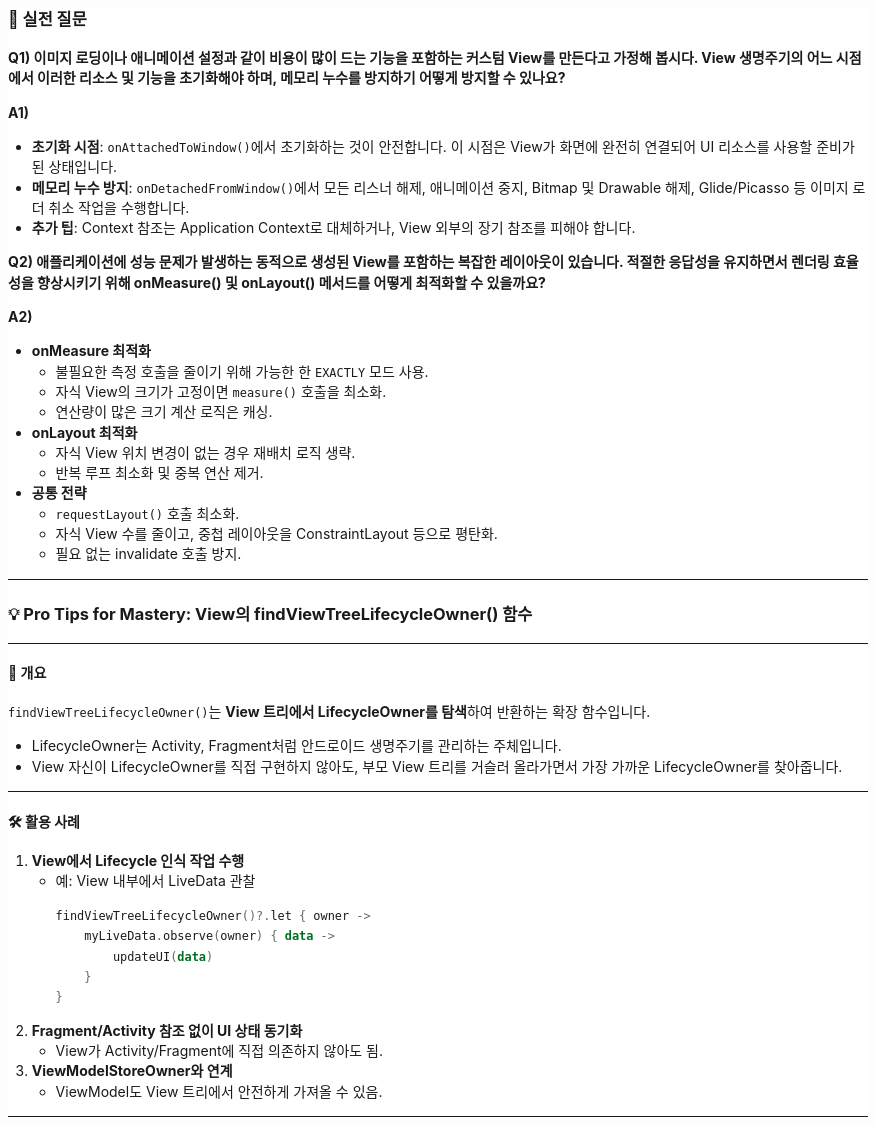
### 💬 실전 질문
**Q1) 이미지 로딩이나 애니메이션 설정과 같이 비용이 많이 드는 기능을 포함하는 커스텀 View를 만든다고 가정해 봅시다. View 생명주기의 어느 시점에서 이러한 리소스 및 기능을 초기화해야 하며, 메모리 누수를 방지하기 어떻게 방지할 수 있나요?**

**A1)**  
- **초기화 시점**: `onAttachedToWindow()`에서 초기화하는 것이 안전합니다. 이 시점은 View가 화면에 완전히 연결되어 UI 리소스를 사용할 준비가 된 상태입니다.  
- **메모리 누수 방지**: `onDetachedFromWindow()`에서 모든 리스너 해제, 애니메이션 중지, Bitmap 및 Drawable 해제, Glide/Picasso 등 이미지 로더 취소 작업을 수행합니다.  
- **추가 팁**: Context 참조는 Application Context로 대체하거나, View 외부의 장기 참조를 피해야 합니다.


**Q2) 애플리케이션에 성능 문제가 발생하는 동적으로 생성된 View를 포함하는 복잡한 레이아웃이 있습니다. 적절한 응답성을 유지하면서 렌더링 효율성을 향상시키기 위해 onMeasure() 및 onLayout() 메서드를 어떻게 최적화할 수 있을까요?**

**A2)**  
- **onMeasure 최적화**  
  - 불필요한 측정 호출을 줄이기 위해 가능한 한 `EXACTLY` 모드 사용.
  - 자식 View의 크기가 고정이면 `measure()` 호출을 최소화.
  - 연산량이 많은 크기 계산 로직은 캐싱.
- **onLayout 최적화**  
  - 자식 View 위치 변경이 없는 경우 재배치 로직 생략.
  - 반복 루프 최소화 및 중복 연산 제거.
- **공통 전략**  
  - `requestLayout()` 호출 최소화.
  - 자식 View 수를 줄이고, 중첩 레이아웃을 ConstraintLayout 등으로 평탄화.
  - 필요 없는 invalidate 호출 방지.

---

### 💡 Pro Tips for Mastery: View의 findViewTreeLifecycleOwner() 함수

---

#### 📌 개요
`findViewTreeLifecycleOwner()`는 **View 트리에서 LifecycleOwner를 탐색**하여 반환하는 확장 함수입니다.  
- LifecycleOwner는 Activity, Fragment처럼 안드로이드 생명주기를 관리하는 주체입니다.
- View 자신이 LifecycleOwner를 직접 구현하지 않아도, 부모 View 트리를 거슬러 올라가면서 가장 가까운 LifecycleOwner를 찾아줍니다.

---

#### 🛠 활용 사례
1. **View에서 Lifecycle 인식 작업 수행**
   - 예: View 내부에서 LiveData 관찰  
     ```kotlin
     findViewTreeLifecycleOwner()?.let { owner ->
         myLiveData.observe(owner) { data ->
             updateUI(data)
         }
     }
     ```
2. **Fragment/Activity 참조 없이 UI 상태 동기화**
   - View가 Activity/Fragment에 직접 의존하지 않아도 됨.
3. **ViewModelStoreOwner와 연계**
   - ViewModel도 View 트리에서 안전하게 가져올 수 있음.

---
